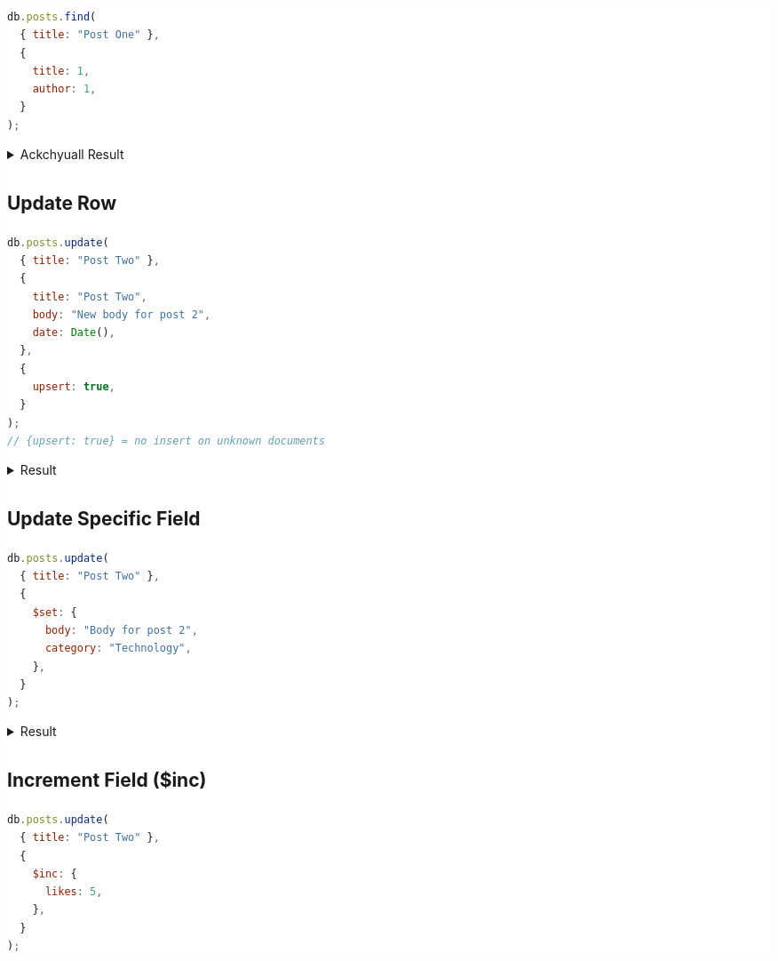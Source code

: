 ```javascript
db.posts.find(
  { title: "Post One" },
  {
    title: 1,
    author: 1,
  }
);
```

<details><summary>Ackchyuall Result</summary></details>

## Update Row

```javascript
db.posts.update(
  { title: "Post Two" },
  {
    title: "Post Two",
    body: "New body for post 2",
    date: Date(),
  },
  {
    upsert: true,
  }
);
// {upsert: true} = no insert on unknown documents
```

<details><summary>Result</summary></details>

## Update Specific Field

```javascript
db.posts.update(
  { title: "Post Two" },
  {
    $set: {
      body: "Body for post 2",
      category: "Technology",
    },
  }
);
```

<details><summary>Result</summary></details>

## Increment Field (\$inc)

```javascript
db.posts.update(
  { title: "Post Two" },
  {
    $inc: {
      likes: 5,
    },
  }
);
```
